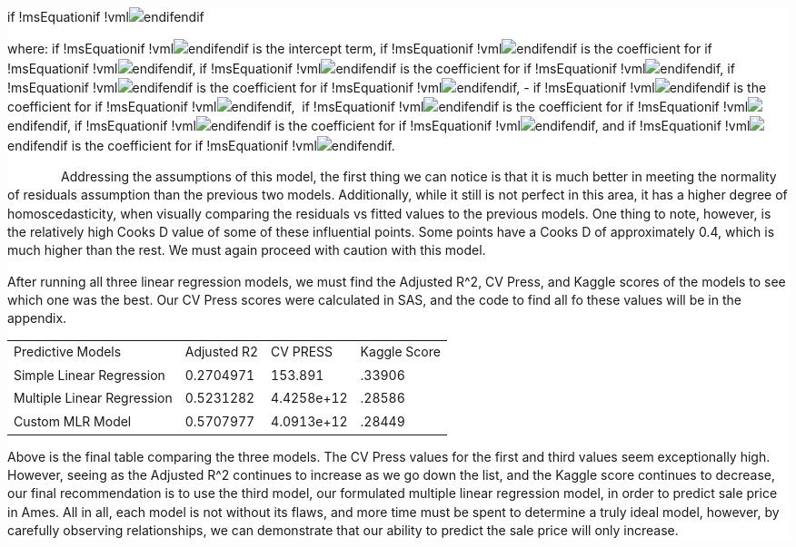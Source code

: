 
if !msEquationif !vml![](Ames%20Iowa%20Paper_files/image014.gif)endifendif


where:
if !msEquationif !vml![](Ames%20Iowa%20Paper_files/image004.gif)endifendif is
the intercept term, if !msEquationif !vml![](Ames%20Iowa%20Paper_files/image006.gif)endifendif is
the coefficient for if !msEquationif !vml![](Ames%20Iowa%20Paper_files/image016.gif)endifendif, if !msEquationif !vml![](Ames%20Iowa%20Paper_files/image012.gif)endifendif is
the coefficient for if !msEquationif !vml![](Ames%20Iowa%20Paper_files/image018.gif)endifendif, if !msEquationif !vml![](Ames%20Iowa%20Paper_files/image020.gif)endifendif is
the coefficient for if !msEquationif !vml![](Ames%20Iowa%20Paper_files/image022.gif)endifendif, - if !msEquationif !vml![](Ames%20Iowa%20Paper_files/image024.gif)endifendif is
the coefficient for if !msEquationif !vml![](Ames%20Iowa%20Paper_files/image026.gif)endifendif,  if !msEquationif !vml![](Ames%20Iowa%20Paper_files/image028.gif)endifendif is
the coefficient for if !msEquationif !vml![](Ames%20Iowa%20Paper_files/image030.gif)endifendif, if !msEquationif !vml![](Ames%20Iowa%20Paper_files/image032.gif)endifendif is
the coefficient for if !msEquationif !vml![](Ames%20Iowa%20Paper_files/image034.gif)endifendif, and if !msEquationif !vml![](Ames%20Iowa%20Paper_files/image036.gif)endifendif is
the coefficient for if !msEquationif !vml![](Ames%20Iowa%20Paper_files/image038.gif)endifendif.  

               Addressing
the assumptions of this model, the first thing we can notice is that it is much
better in meeting the normality of residuals assumption than the previous two
models. Additionally, while it still is not perfect in this area, it has a
higher degree of homoscedasticity, when visually comparing the residuals vs
fitted values to the previous models. One thing to note, however, is the
relatively high Cooks D value of some of these influential points. Some points
have a Cooks D of approximately 0.4, which is much higher than the rest. We
must again proceed with caution with this model.


After running all three linear regression
models, we must find the Adjusted R^2, CV Press, and Kaggle scores of the
models to see which one was the best. Our CV Press scores were calculated in
SAS, and the code to find all fo these values will be in the appendix.





|  |  |  |  |
| --- | --- | --- | --- |
| Predictive Models | Adjusted R2 | CV PRESS | Kaggle Score |
| Simple Linear Regression | 0.2704971 | 153.891 | .33906 |
| Multiple Linear Regression | 0.5231282 | 4.4258e+12 | .28586 |
| Custom MLR Model | 0.5707977 | 4.0913e+12 | .28449 |



Above is the final table comparing the
three models. The CV Press values for the first and third values seem
exceptionally high. However, seeing as the Adjusted R^2 continues to increase
as we go down the list, and the Kaggle score continues to decrease, our final
recommendation is to use the third model, our formulated multiple linear
regression model, in order to predict sale price in Ames. All in all, each
model is not without its flaws, and more time must be spent to determine a
truly ideal model, however, by carefully observing relationships, we can
demonstrate that our ability to predict the sale price will only increase.
